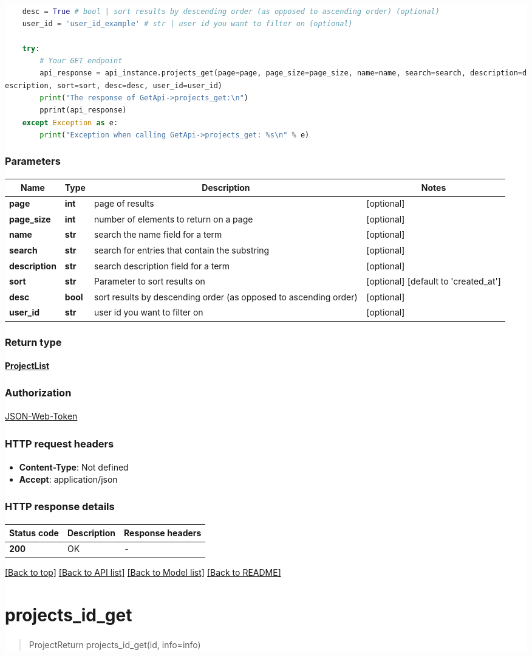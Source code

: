 ```python
    desc = True # bool | sort results by descending order (as opposed to ascending order) (optional)
    user_id = 'user_id_example' # str | user id you want to filter on (optional)

    try:
        # Your GET endpoint
        api_response = api_instance.projects_get(page=page, page_size=page_size, name=name, search=search, description=description, sort=sort, desc=desc, user_id=user_id)
        print("The response of GetApi->projects_get:\n")
        pprint(api_response)
    except Exception as e:
        print("Exception when calling GetApi->projects_get: %s\n" % e)
```



### Parameters


Name | Type | Description  | Notes
------------- | ------------- | ------------- | -------------
 **page** | **int**| page of results | [optional] 
 **page_size** | **int**| number of elements to return on a page | [optional] 
 **name** | **str**| search the name field for a term | [optional] 
 **search** | **str**| search for entries that contain the substring | [optional] 
 **description** | **str**| search description field for a term | [optional] 
 **sort** | **str**| Parameter to sort results on | [optional] [default to &#39;created_at&#39;]
 **desc** | **bool**| sort results by descending order (as opposed to ascending order) | [optional] 
 **user_id** | **str**| user id you want to filter on | [optional] 

### Return type

[**ProjectList**](ProjectList.md)

### Authorization

[JSON-Web-Token](../README.md#JSON-Web-Token)

### HTTP request headers

 - **Content-Type**: Not defined
 - **Accept**: application/json

### HTTP response details

| Status code | Description | Response headers |
|-------------|-------------|------------------|
**200** | OK |  -  |

[[Back to top]](#) [[Back to API list]](../README.md#documentation-for-api-endpoints) [[Back to Model list]](../README.md#documentation-for-models) [[Back to README]](../README.md)

# **projects_id_get**
> ProjectReturn projects_id_get(id, info=info)
